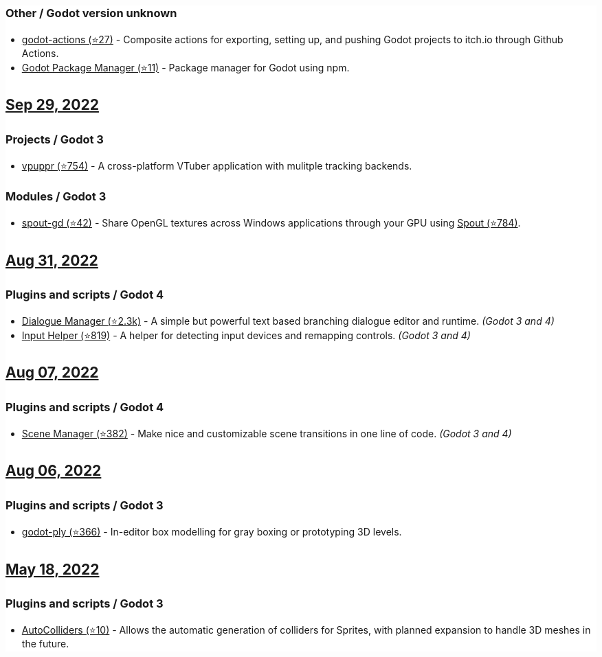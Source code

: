 ### Other / Godot version unknown

*   [godot-actions (⭐27)](https://github.com/bend-n/godot-actions) - Composite actions for exporting, setting up, and pushing Godot projects to itch.io through Github Actions.
*   [Godot Package Manager (⭐11)](https://github.com/you-win/godot-package-manager) - Package manager for Godot using npm.

## [Sep 29, 2022](/content/2022/09/29/README.md)

### Projects / Godot 3

*   [vpuppr (⭐754)](https://github.com/virtual-puppet-project/vpuppr) - A cross-platform VTuber application with mulitple tracking backends.

### Modules / Godot 3

*   [spout-gd (⭐42)](https://github.com/you-win/spout-gd) - Share OpenGL textures across Windows applications through your GPU using [Spout (⭐784)](https://github.com/leadedge/Spout2).

## [Aug 31, 2022](/content/2022/08/31/README.md)

### Plugins and scripts / Godot 4

*   [Dialogue Manager (⭐2.3k)](https://github.com/nathanhoad/godot_dialogue_manager) - A simple but powerful text based branching dialogue editor and runtime. *(Godot 3 and 4)*
*   [Input Helper (⭐819)](https://github.com/nathanhoad/godot_input_helper) - A helper for detecting input devices and remapping controls. *(Godot 3 and 4)*

## [Aug 07, 2022](/content/2022/08/07/README.md)

### Plugins and scripts / Godot 4

*   [Scene Manager (⭐382)](https://github.com/glass-brick/Scene-Manager) - Make nice and customizable scene transitions in one line of code. *(Godot 3 and 4)*

## [Aug 06, 2022](/content/2022/08/06/README.md)

### Plugins and scripts / Godot 3

*   [godot-ply (⭐366)](https://github.com/jarneson/godot-ply) - In-editor box modelling for gray boxing or prototyping 3D levels.

## [May 18, 2022](/content/2022/05/18/README.md)

### Plugins and scripts / Godot 3

*   [AutoColliders (⭐10)](https://github.com/graycastle/godot-AutoColliders) - Allows the automatic generation of colliders for Sprites, with planned expansion to handle 3D meshes in the future.
